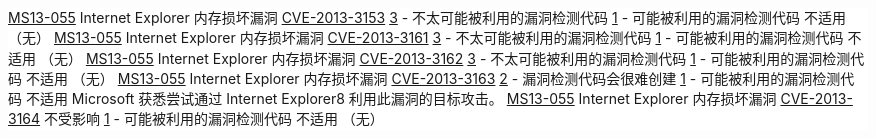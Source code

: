 <td style="border:1px solid black;"><a href="http://go.microsoft.com/fwlink/?linkid=309324">MS13-055</a></td>
<td style="border:1px solid black;">Internet Explorer 内存损坏漏洞</td>
<td style="border:1px solid black;"><a href="http://www.cve.mitre.org/cgi-bin/cvename.cgi?name=cve-2013-3153">CVE-2013-3153</a></td>
<td style="border:1px solid black;"><a href="http://technet.microsoft.com/security/cc998259">3</a> - 不太可能被利用的漏洞检测代码</td>
<td style="border:1px solid black;"><a href="http://technet.microsoft.com/security/cc998259">1</a> - 可能被利用的漏洞检测代码</td>
<td style="border:1px solid black;">不适用</td>
<td style="border:1px solid black;">（无）</td>
</tr>  
<tr class="even">
<td style="border:1px solid black;"><a href="http://go.microsoft.com/fwlink/?linkid=309324">MS13-055</a></td>
<td style="border:1px solid black;">Internet Explorer 内存损坏漏洞</td>
<td style="border:1px solid black;"><a href="http://www.cve.mitre.org/cgi-bin/cvename.cgi?name=cve-2013-3161">CVE-2013-3161</a></td>
<td style="border:1px solid black;"><a href="http://technet.microsoft.com/security/cc998259">3</a> - 不太可能被利用的漏洞检测代码</td>
<td style="border:1px solid black;"><a href="http://technet.microsoft.com/security/cc998259">1</a> - 可能被利用的漏洞检测代码</td>
<td style="border:1px solid black;">不适用</td>
<td style="border:1px solid black;">（无）</td>
</tr>  
<tr class="odd">
<td style="border:1px solid black;"><a href="http://go.microsoft.com/fwlink/?linkid=309324">MS13-055</a></td>
<td style="border:1px solid black;">Internet Explorer 内存损坏漏洞</td>
<td style="border:1px solid black;"><a href="http://www.cve.mitre.org/cgi-bin/cvename.cgi?name=cve-2013-3162">CVE-2013-3162</a></td>
<td style="border:1px solid black;"><a href="http://technet.microsoft.com/security/cc998259">3</a> - 不太可能被利用的漏洞检测代码</td>
<td style="border:1px solid black;"><a href="http://technet.microsoft.com/security/cc998259">1</a> - 可能被利用的漏洞检测代码</td>
<td style="border:1px solid black;">不适用</td>
<td style="border:1px solid black;">（无）</td>
</tr>  
<tr class="even">
<td style="border:1px solid black;"><a href="http://go.microsoft.com/fwlink/?linkid=309324">MS13-055</a></td>
<td style="border:1px solid black;">Internet Explorer 内存损坏漏洞</td>
<td style="border:1px solid black;"><a href="http://www.cve.mitre.org/cgi-bin/cvename.cgi?name=cve-2013-3163">CVE-2013-3163</a></td>
<td style="border:1px solid black;"><a href="http://technet.microsoft.com/security/cc998259">2</a> - 漏洞检测代码会很难创建</td>
<td style="border:1px solid black;"><a href="http://technet.microsoft.com/security/cc998259">1</a> - 可能被利用的漏洞检测代码</td>
<td style="border:1px solid black;">不适用</td>
<td style="border:1px solid black;">Microsoft 获悉尝试通过 Internet Explorer8 利用此漏洞的目标攻击。</td>
</tr>  
<tr class="odd">
<td style="border:1px solid black;"><a href="http://go.microsoft.com/fwlink/?linkid=309324">MS13-055</a></td>
<td style="border:1px solid black;">Internet Explorer 内存损坏漏洞</td>
<td style="border:1px solid black;"><a href="http://www.cve.mitre.org/cgi-bin/cvename.cgi?name=cve-2013-3164">CVE-2013-3164</a></td>
<td style="border:1px solid black;">不受影响</td>
<td style="border:1px solid black;"><a href="http://technet.microsoft.com/security/cc998259">1</a> - 可能被利用的漏洞检测代码</td>
<td style="border:1px solid black;">不适用</td>
<td style="border:1px solid black;">（无）</td>
</tr>  
<tr class="even">